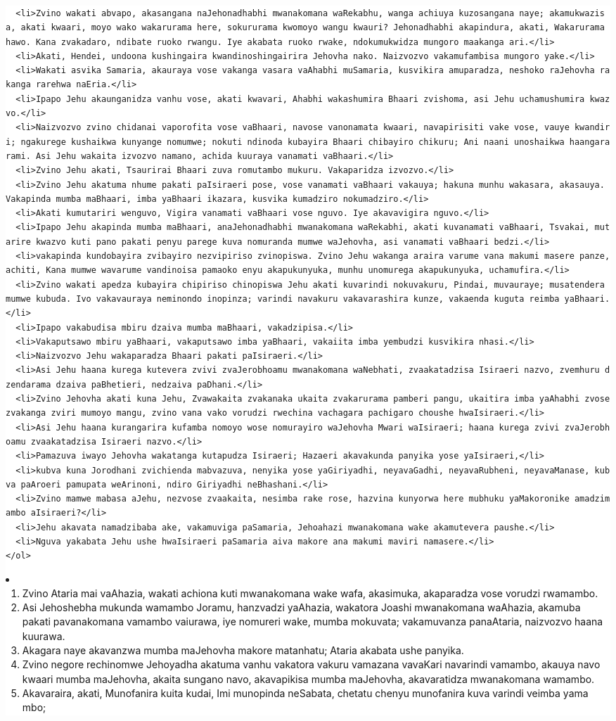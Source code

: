       <li>Zvino wakati abvapo, akasangana naJehonadhabhi mwanakomana waRekabhu, wanga achiuya kuzosangana naye; akamukwazisa, akati kwaari, moyo wako wakarurama here, sokururama kwomoyo wangu kwauri? Jehonadhabhi akapindura, akati, Wakarurama hawo. Kana zvakadaro, ndibate ruoko rwangu. Iye akabata ruoko rwake, ndokumukwidza mungoro maakanga ari.</li>
      <li>Akati, Hendei, undoona kushingaira kwandinoshingairira Jehovha nako. Naizvozvo vakamufambisa mungoro yake.</li>
      <li>Wakati asvika Samaria, akauraya vose vakanga vasara vaAhabhi muSamaria, kusvikira amuparadza, neshoko raJehovha rakanga rarehwa naEria.</li>
      <li>Ipapo Jehu akaunganidza vanhu vose, akati kwavari, Ahabhi wakashumira Bhaari zvishoma, asi Jehu uchamushumira kwazvo.</li>
      <li>Naizvozvo zvino chidanai vaporofita vose vaBhaari, navose vanonamata kwaari, navapirisiti vake vose, vauye kwandiri; ngakurege kushaikwa kunyange nomumwe; nokuti ndinoda kubayira Bhaari chibayiro chikuru; Ani naani unoshaikwa haangararami. Asi Jehu wakaita izvozvo namano, achida kuuraya vanamati vaBhaari.</li>
      <li>Zvino Jehu akati, Tsaurirai Bhaari zuva romutambo mukuru. Vakaparidza izvozvo.</li>
      <li>Zvino Jehu akatuma nhume pakati paIsiraeri pose, vose vanamati vaBhaari vakauya; hakuna munhu wakasara, akasauya. Vakapinda mumba maBhaari, imba yaBhaari ikazara, kusvika kumadziro nokumadziro.</li>
      <li>Akati kumutariri wenguvo, Vigira vanamati vaBhaari vose nguvo. Iye akavavigira nguvo.</li>
      <li>Ipapo Jehu akapinda mumba maBhaari, anaJehonadhabhi mwanakomana waRekabhi, akati kuvanamati vaBhaari, Tsvakai, mutarire kwazvo kuti pano pakati penyu parege kuva nomuranda mumwe waJehovha, asi vanamati vaBhaari bedzi.</li>
      <li>vakapinda kundobayira zvibayiro nezvipiriso zvinopiswa. Zvino Jehu wakanga araira varume vana makumi masere panze, achiti, Kana mumwe wavarume vandinoisa pamaoko enyu akapukunyuka, munhu unomurega akapukunyuka, uchamufira.</li>
      <li>Zvino wakati apedza kubayira chipiriso chinopiswa Jehu akati kuvarindi nokuvakuru, Pindai, muvauraye; musatendera mumwe kubuda. Ivo vakavauraya neminondo inopinza; varindi navakuru vakavarashira kunze, vakaenda kuguta reimba yaBhaari.</li>
      <li>Ipapo vakabudisa mbiru dzaiva mumba maBhaari, vakadzipisa.</li>
      <li>Vakaputsawo mbiru yaBhaari, vakaputsawo imba yaBhaari, vakaiita imba yembudzi kusvikira nhasi.</li>
      <li>Naizvozvo Jehu wakaparadza Bhaari pakati paIsiraeri.</li>
      <li>Asi Jehu haana kurega kutevera zvivi zvaJerobhoamu mwanakomana waNebhati, zvaakatadzisa Isiraeri nazvo, zvemhuru dzendarama dzaiva paBhetieri, nedzaiva paDhani.</li>
      <li>Zvino Jehovha akati kuna Jehu, Zvawakaita zvakanaka ukaita zvakarurama pamberi pangu, ukaitira imba yaAhabhi zvose zvakanga zviri mumoyo mangu, zvino vana vako vorudzi rwechina vachagara pachigaro choushe hwaIsiraeri.</li>
      <li>Asi Jehu haana kurangarira kufamba nomoyo wose nomurayiro waJehovha Mwari waIsiraeri; haana kurega zvivi zvaJerobhoamu zvaakatadzisa Isiraeri nazvo.</li>
      <li>Pamazuva iwayo Jehovha wakatanga kutapudza Isiraeri; Hazaeri akavakunda panyika yose yaIsiraeri,</li>
      <li>kubva kuna Jorodhani zvichienda mabvazuva, nenyika yose yaGiriyadhi, neyavaGadhi, neyavaRubheni, neyavaManase, kubva paAroeri pamupata weArinoni, ndiro Giriyadhi neBhashani.</li>
      <li>Zvino mamwe mabasa aJehu, nezvose zvaakaita, nesimba rake rose, hazvina kunyorwa here mubhuku yaMakoronike amadzimambo aIsiraeri?</li>
      <li>Jehu akavata namadzibaba ake, vakamuviga paSamaria, Jehoahazi mwanakomana wake akamutevera paushe.</li>
      <li>Nguva yakabata Jehu ushe hwaIsiraeri paSamaria aiva makore ana makumi maviri namasere.</li>
    </ol>
  </li>
  <li>
    <ol>
      <li>Zvino Ataria mai vaAhazia, wakati achiona kuti mwanakomana wake wafa, akasimuka, akaparadza vose vorudzi rwamambo.</li>
      <li>Asi Jehoshebha mukunda wamambo Joramu, hanzvadzi yaAhazia, wakatora Joashi mwanakomana waAhazia, akamuba pakati pavanakomana vamambo vaiurawa, iye nomureri wake, mumba mokuvata; vakamuvanza panaAtaria, naizvozvo haana kuurawa.</li>
      <li>Akagara naye akavanzwa mumba maJehovha makore matanhatu; Ataria akabata ushe panyika.</li>
      <li>Zvino negore rechinomwe Jehoyadha akatuma vanhu vakatora vakuru vamazana vavaKari navarindi vamambo, akauya navo kwaari mumba maJehovha, akaita sungano navo, akavapikisa mumba maJehovha, akavaratidza mwanakomana wamambo.</li>
      <li>Akavaraira, akati, Munofanira kuita kudai, Imi munopinda neSabata, chetatu chenyu munofanira kuva varindi veimba yama mbo;</li>